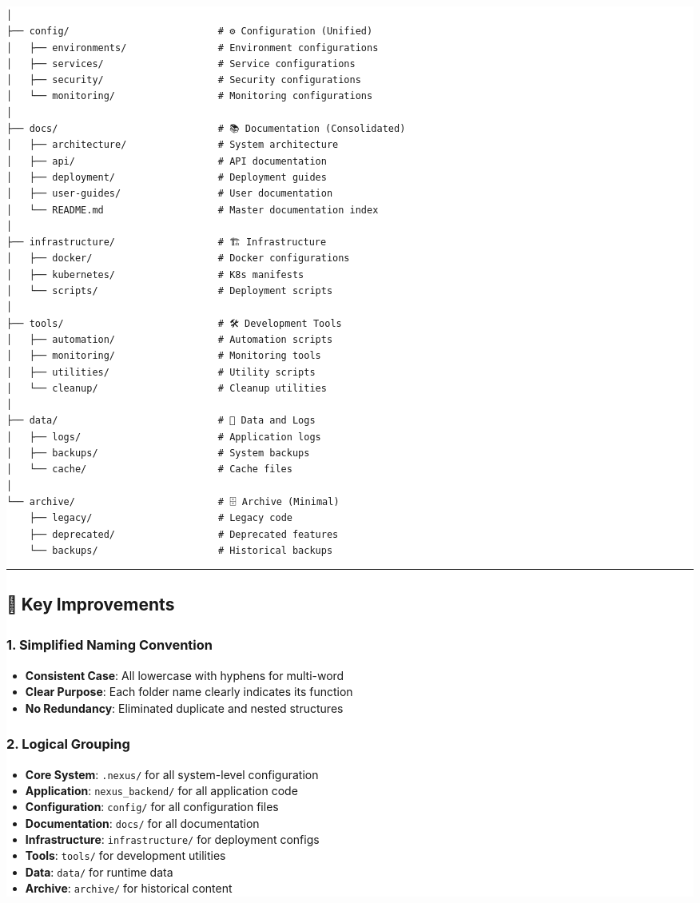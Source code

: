 ```
│
├── config/                          # ⚙️ Configuration (Unified)
│   ├── environments/                # Environment configurations
│   ├── services/                    # Service configurations
│   ├── security/                    # Security configurations
│   └── monitoring/                  # Monitoring configurations
│
├── docs/                            # 📚 Documentation (Consolidated)
│   ├── architecture/                # System architecture
│   ├── api/                         # API documentation
│   ├── deployment/                  # Deployment guides
│   ├── user-guides/                 # User documentation
│   └── README.md                    # Master documentation index
│
├── infrastructure/                  # 🏗️ Infrastructure
│   ├── docker/                      # Docker configurations
│   ├── kubernetes/                  # K8s manifests
│   └── scripts/                     # Deployment scripts
│
├── tools/                           # 🛠️ Development Tools
│   ├── automation/                  # Automation scripts
│   ├── monitoring/                  # Monitoring tools
│   ├── utilities/                   # Utility scripts
│   └── cleanup/                     # Cleanup utilities
│
├── data/                            # 💾 Data and Logs
│   ├── logs/                        # Application logs
│   ├── backups/                     # System backups
│   └── cache/                       # Cache files
│
└── archive/                         # 🗄️ Archive (Minimal)
    ├── legacy/                      # Legacy code
    ├── deprecated/                  # Deprecated features
    └── backups/                     # Historical backups
```

---

## 🎯 **Key Improvements**

### **1. Simplified Naming Convention**

- **Consistent Case**: All lowercase with hyphens for multi-word
- **Clear Purpose**: Each folder name clearly indicates its function
- **No Redundancy**: Eliminated duplicate and nested structures

### **2. Logical Grouping**

- **Core System**: `.nexus/` for all system-level configuration
- **Application**: `nexus_backend/` for all application code
- **Configuration**: `config/` for all configuration files
- **Documentation**: `docs/` for all documentation
- **Infrastructure**: `infrastructure/` for deployment configs
- **Tools**: `tools/` for development utilities
- **Data**: `data/` for runtime data
- **Archive**: `archive/` for historical content
